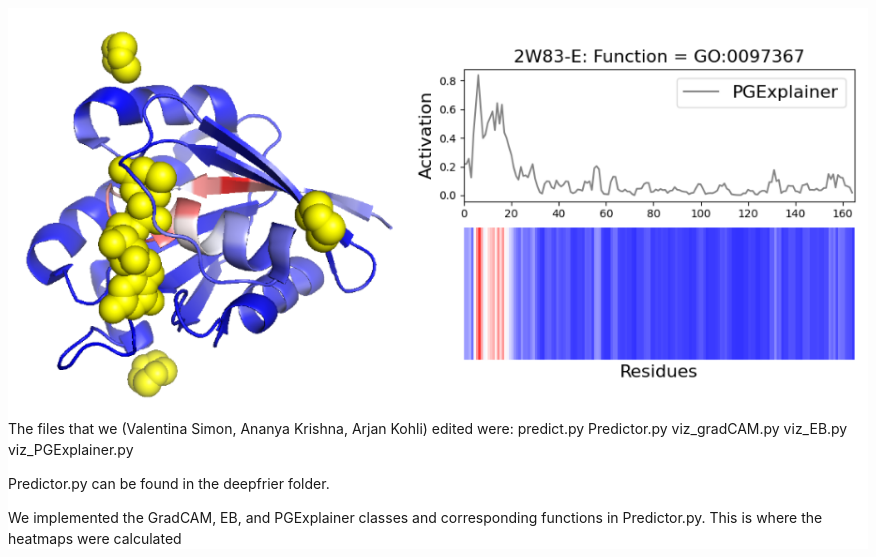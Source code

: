 <img src="figs/PGExplainer.png">


The files that we (Valentina Simon, Ananya Krishna, Arjan Kohli) edited were:
    predict.py
    Predictor.py
    viz_gradCAM.py
    viz_EB.py
    viz_PGExplainer.py
    
Predictor.py can be found in the deepfrier folder.
    
We implemented the GradCAM, EB, and PGExplainer classes and corresponding functions in Predictor.py. This is where the heatmaps were calculated 
